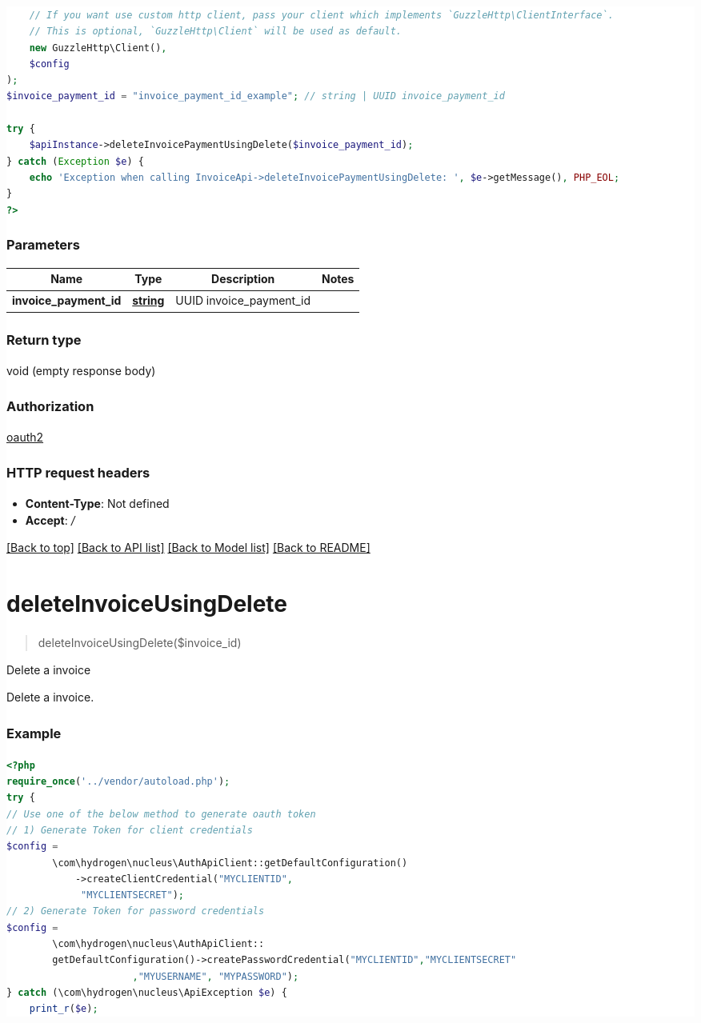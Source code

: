 ```php
    // If you want use custom http client, pass your client which implements `GuzzleHttp\ClientInterface`.
    // This is optional, `GuzzleHttp\Client` will be used as default.
    new GuzzleHttp\Client(),
    $config
);
$invoice_payment_id = "invoice_payment_id_example"; // string | UUID invoice_payment_id

try {
    $apiInstance->deleteInvoicePaymentUsingDelete($invoice_payment_id);
} catch (Exception $e) {
    echo 'Exception when calling InvoiceApi->deleteInvoicePaymentUsingDelete: ', $e->getMessage(), PHP_EOL;
}
?>
```

### Parameters

Name | Type | Description  | Notes
------------- | ------------- | ------------- | -------------
 **invoice_payment_id** | [**string**](../Model/.md)| UUID invoice_payment_id |

### Return type

void (empty response body)

### Authorization

[oauth2](../../README.md#oauth2)

### HTTP request headers

 - **Content-Type**: Not defined
 - **Accept**: */*

[[Back to top]](#) [[Back to API list]](../../README.md#documentation-for-api-endpoints) [[Back to Model list]](../../README.md#documentation-for-models) [[Back to README]](../../README.md)

# **deleteInvoiceUsingDelete**
> deleteInvoiceUsingDelete($invoice_id)

Delete a invoice

Delete a invoice.

### Example
```php
<?php
require_once('../vendor/autoload.php');
try {
// Use one of the below method to generate oauth token
// 1) Generate Token for client credentials
$config =
        \com\hydrogen\nucleus\AuthApiClient::getDefaultConfiguration()
            ->createClientCredential("MYCLIENTID",
             "MYCLIENTSECRET");
// 2) Generate Token for password credentials
$config =
        \com\hydrogen\nucleus\AuthApiClient::
        getDefaultConfiguration()->createPasswordCredential("MYCLIENTID","MYCLIENTSECRET"
                      ,"MYUSERNAME", "MYPASSWORD");
} catch (\com\hydrogen\nucleus\ApiException $e) {
    print_r($e);
```